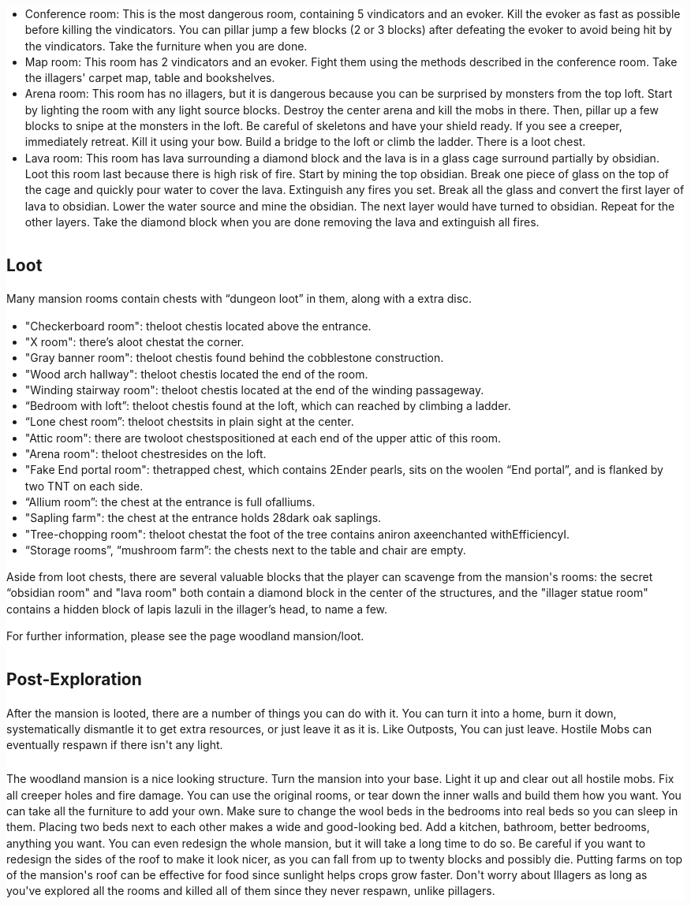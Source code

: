- Conference room: This is the most dangerous room, containing 5 vindicators and an evoker. Kill the evoker as fast as possible before killing the vindicators. You can pillar jump a few blocks (2 or 3 blocks) after defeating the evoker to avoid being hit by the vindicators. Take the furniture when you are done.
- Map room: This room has 2 vindicators and an evoker. Fight them using the methods described in the conference room. Take the illagers' carpet map, table and bookshelves.
- Arena room: This room has no illagers, but it is dangerous because you can be surprised by monsters from the top loft. Start by lighting the room with any light source blocks. Destroy the center arena and kill the mobs in there. Then, pillar up a few blocks to snipe at the monsters in the loft. Be careful of skeletons and have your shield ready. If you see a creeper, immediately retreat. Kill it using your bow. Build a bridge to the loft or climb the ladder. There is a loot chest.
- Lava room: This room has lava surrounding a diamond block and the lava is in a glass cage surround partially by obsidian. Loot this room last because there is high risk of fire. Start by mining the top obsidian. Break one piece of glass on the top of the cage and quickly pour water to cover the lava. Extinguish any fires you set. Break all the glass and convert the first layer of lava to obsidian. Lower the water source and mine the obsidian. The next layer would have turned to obsidian. Repeat for the other layers. Take the diamond block when you are done removing the lava and extinguish all fires.

## Loot
Many mansion rooms contain chests with “dungeon loot” in them, along with a extra disc.

- "Checkerboard room": theloot chestis located above the entrance.
- "X room": there’s aloot chestat the corner.
- "Gray banner room": theloot chestis found behind the cobblestone construction.
- "Wood arch hallway": theloot chestis located the end of the room.
- "Winding stairway room": theloot chestis located at the end of the winding passageway.
- “Bedroom with loft”: theloot chestis found at the loft, which can reached by climbing a ladder.
- “Lone chest room”: theloot chestsits in plain sight at the center.
- "Attic room": there are twoloot chestspositioned at each end of the upper attic of this room.
- "Arena room": theloot chestresides on the loft.
- "Fake End portal room": thetrapped chest, which contains 2Ender pearls, sits on the woolen “End portal”, and is flanked by two TNT on each side.
- “Allium room”: the chest at the entrance is full ofalliums.
- "Sapling farm": the chest at the entrance holds 28dark oak saplings.
- "Tree-chopping room": theloot chestat the foot of the tree contains aniron axeenchanted withEfficiencyI.
- “Storage rooms”, “mushroom farm”: the chests next to the table and chair are empty.

Aside from loot chests, there are several valuable blocks that the player can scavenge from the mansion's rooms: the secret “obsidian room" and "lava room" both contain a diamond block in the center of the structures, and the "illager statue room" contains a hidden block of lapis lazuli in the illager’s head, to name a few.

For further information, please see the page woodland mansion/loot.

## Post-Exploration
After the mansion is looted, there are a number of things you can do with it. You can turn it into a home, burn it down, systematically dismantle it to get extra resources, or just leave it as it is. Like Outposts, You can just leave. Hostile Mobs can eventually respawn if there isn't any light.

### 
The woodland mansion is a nice looking structure. Turn the mansion into your base. Light it up and clear out all hostile mobs. Fix all creeper holes and fire damage. You can use the original rooms, or tear down the inner walls and build them how you want. You can take all the furniture to add your own. Make sure to change the wool beds in the bedrooms into real beds so you can sleep in them. Placing two beds next to each other makes a wide and good-looking bed. Add a kitchen, bathroom, better bedrooms, anything you want. You can even redesign the whole mansion, but it will take a long time to do so. Be careful if you want to redesign the sides of the roof to make it look nicer, as you can fall from up to twenty blocks and possibly die. Putting farms on top of the mansion's roof can be effective for food since sunlight helps crops grow faster. Don't worry about Illagers as long as you've explored all the rooms and killed all of them since they never respawn, unlike pillagers.
